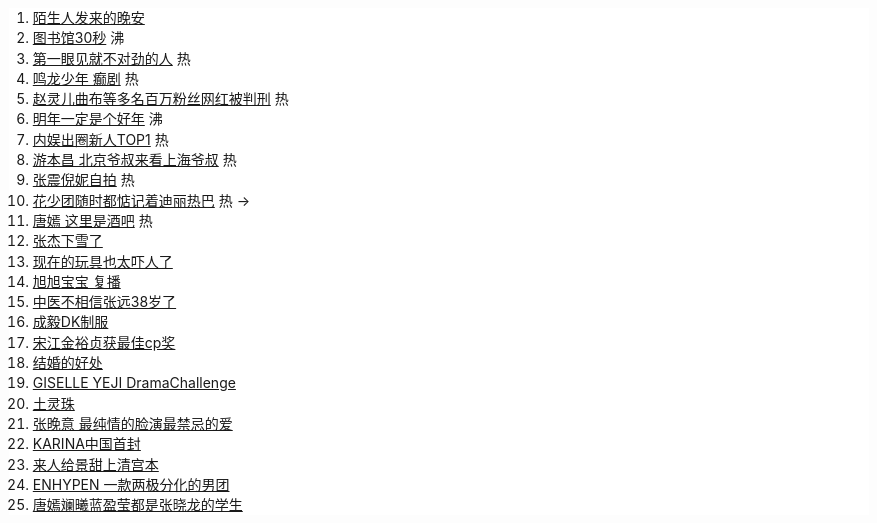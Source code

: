 1. [陌生人发来的晚安](https://s.weibo.com//weibo?q=%23%E9%99%8C%E7%94%9F%E4%BA%BA%E5%8F%91%E6%9D%A5%E7%9A%84%E6%99%9A%E5%AE%89%23&t=31&band_rank=50&Refer=top)
1. [图书馆30秒](https://s.weibo.com//weibo?q=%E5%9B%BE%E4%B9%A6%E9%A6%8630%E7%A7%92&t=31&band_rank=1&Refer=top)
   沸
1. [第一眼见就不对劲的人](https://s.weibo.com//weibo?q=%E7%AC%AC%E4%B8%80%E7%9C%BC%E8%A7%81%E5%B0%B1%E4%B8%8D%E5%AF%B9%E5%8A%B2%E7%9A%84%E4%BA%BA&t=31&band_rank=4&Refer=top)
   热
1. [鸣龙少年 癫剧](https://s.weibo.com//weibo?q=%E9%B8%A3%E9%BE%99%E5%B0%91%E5%B9%B4%20%E7%99%AB%E5%89%A7&t=31&band_rank=5&Refer=top)
   热
1. [赵灵儿曲布等多名百万粉丝网红被判刑](https://s.weibo.com//weibo?q=%23%E8%B5%B5%E7%81%B5%E5%84%BF%E6%9B%B2%E5%B8%83%E7%AD%89%E5%A4%9A%E5%90%8D%E7%99%BE%E4%B8%87%E7%B2%89%E4%B8%9D%E7%BD%91%E7%BA%A2%E8%A2%AB%E5%88%A4%E5%88%91%23&t=31&band_rank=6&Refer=top)
   热
1. [明年一定是个好年](https://s.weibo.com//weibo?q=%E6%98%8E%E5%B9%B4%E4%B8%80%E5%AE%9A%E6%98%AF%E4%B8%AA%E5%A5%BD%E5%B9%B4&t=31&band_rank=7&Refer=top)
   沸
1. [内娱出圈新人TOP1](https://s.weibo.com//weibo?q=%23%E5%86%85%E5%A8%B1%E5%87%BA%E5%9C%88%E6%96%B0%E4%BA%BATOP1%23&t=31&band_rank=12&Refer=top)
   热
1. [游本昌 北京爷叔来看上海爷叔](https://s.weibo.com//weibo?q=%E6%B8%B8%E6%9C%AC%E6%98%8C%20%E5%8C%97%E4%BA%AC%E7%88%B7%E5%8F%94%E6%9D%A5%E7%9C%8B%E4%B8%8A%E6%B5%B7%E7%88%B7%E5%8F%94&t=31&band_rank=13&Refer=top)
   热
1. [张震倪妮自拍](https://s.weibo.com//weibo?q=%23%E5%BC%A0%E9%9C%87%E5%80%AA%E5%A6%AE%E8%87%AA%E6%8B%8D%23&t=31&band_rank=14&Refer=top)
   热
1. [花少团随时都惦记着迪丽热巴](https://s.weibo.com//weibo?q=%23%E8%8A%B1%E5%B0%91%E5%9B%A2%E9%9A%8F%E6%97%B6%E9%83%BD%E6%83%A6%E8%AE%B0%E7%9D%80%E8%BF%AA%E4%B8%BD%E7%83%AD%E5%B7%B4%23&t=31&band_rank=16&Refer=top)
   热 ->
1. [唐嫣 这里是酒吧](https://s.weibo.com//weibo?q=%E5%94%90%E5%AB%A3%20%E8%BF%99%E9%87%8C%E6%98%AF%E9%85%92%E5%90%A7&t=31&band_rank=17&Refer=top)
   热
1. [张杰下雪了](https://s.weibo.com//weibo?q=%23%E5%BC%A0%E6%9D%B0%E4%B8%8B%E9%9B%AA%E4%BA%86%23&t=31&band_rank=18&Refer=top)
1. [现在的玩具也太吓人了](https://s.weibo.com//weibo?q=%E7%8E%B0%E5%9C%A8%E7%9A%84%E7%8E%A9%E5%85%B7%E4%B9%9F%E5%A4%AA%E5%90%93%E4%BA%BA%E4%BA%86&t=31&band_rank=23&Refer=top)
1. [旭旭宝宝 复播](https://s.weibo.com//weibo?q=%E6%97%AD%E6%97%AD%E5%AE%9D%E5%AE%9D%20%E5%A4%8D%E6%92%AD&t=31&band_rank=25&Refer=top)
1. [中医不相信张远38岁了](https://s.weibo.com//weibo?q=%E4%B8%AD%E5%8C%BB%E4%B8%8D%E7%9B%B8%E4%BF%A1%E5%BC%A0%E8%BF%9C38%E5%B2%81%E4%BA%86&t=31&band_rank=27&Refer=top)
1. [成毅DK制服](https://s.weibo.com//weibo?q=%23%E6%88%90%E6%AF%85DK%E5%88%B6%E6%9C%8D%23&t=31&band_rank=28&Refer=top)
1. [宋江金裕贞获最佳cp奖](https://s.weibo.com//weibo?q=%23%E5%AE%8B%E6%B1%9F%E9%87%91%E8%A3%95%E8%B4%9E%E8%8E%B7%E6%9C%80%E4%BD%B3cp%E5%A5%96%23&t=31&band_rank=29&Refer=top)
1. [结婚的好处](https://s.weibo.com//weibo?q=%E7%BB%93%E5%A9%9A%E7%9A%84%E5%A5%BD%E5%A4%84&t=31&band_rank=32&Refer=top)
1. [GISELLE YEJI DramaChallenge](https://s.weibo.com//weibo?q=GISELLE%20YEJI%20DramaChallenge&t=31&band_rank=33&Refer=top)
1. [土灵珠](https://s.weibo.com//weibo?q=%E5%9C%9F%E7%81%B5%E7%8F%A0&t=31&band_rank=34&Refer=top)
1. [张晚意 最纯情的脸演最禁忌的爱](https://s.weibo.com//weibo?q=%E5%BC%A0%E6%99%9A%E6%84%8F%20%E6%9C%80%E7%BA%AF%E6%83%85%E7%9A%84%E8%84%B8%E6%BC%94%E6%9C%80%E7%A6%81%E5%BF%8C%E7%9A%84%E7%88%B1&t=31&band_rank=35&Refer=top)
1. [KARINA中国首封](https://s.weibo.com//weibo?q=%23KARINA%E4%B8%AD%E5%9B%BD%E9%A6%96%E5%B0%81%23&t=31&band_rank=36&Refer=top)
1. [来人给景甜上清宫本](https://s.weibo.com//weibo?q=%E6%9D%A5%E4%BA%BA%E7%BB%99%E6%99%AF%E7%94%9C%E4%B8%8A%E6%B8%85%E5%AE%AB%E6%9C%AC&t=31&band_rank=37&Refer=top)
1. [ENHYPEN 一款两极分化的男团](https://s.weibo.com//weibo?q=ENHYPEN%20%E4%B8%80%E6%AC%BE%E4%B8%A4%E6%9E%81%E5%88%86%E5%8C%96%E7%9A%84%E7%94%B7%E5%9B%A2&t=31&band_rank=38&Refer=top)
1. [唐嫣斓曦蓝盈莹都是张晓龙的学生](https://s.weibo.com//weibo?q=%23%E5%94%90%E5%AB%A3%E6%96%93%E6%9B%A6%E8%93%9D%E7%9B%88%E8%8E%B9%E9%83%BD%E6%98%AF%E5%BC%A0%E6%99%93%E9%BE%99%E7%9A%84%E5%AD%A6%E7%94%9F%23&t=31&band_rank=39&Refer=top)